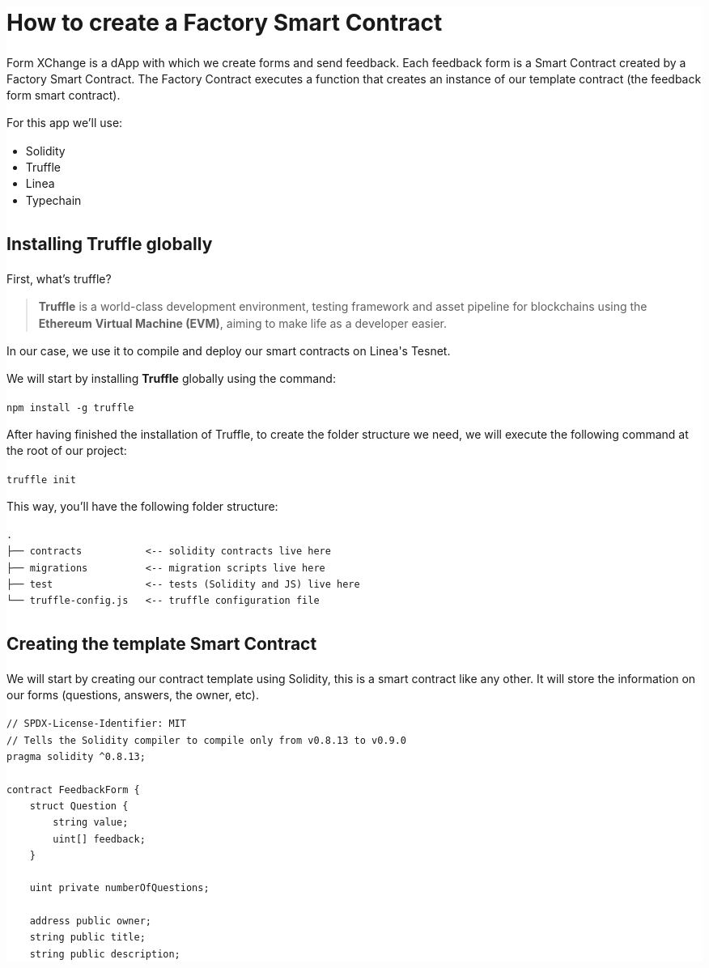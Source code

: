 # How to create a Factory Smart Contract

Form XChange is a dApp with which we create forms and send feedback. Each feedback form is a Smart Contract created by a Factory Smart Contract. The Factory Contract executes a function that creates an instance of our template contract (the feedback form smart contract).

For this app we’ll use:

- Solidity
- Truffle
- Linea
- Typechain

## Installing Truffle globally

First, what’s truffle?

> **Truffle** is a world-class development environment, testing framework and asset pipeline for blockchains using the **Ethereum** **Virtual Machine (EVM)**, aiming to make life as a developer easier.
> 

In our case, we use it to compile and deploy our smart contracts on Linea's Tesnet.

We will start by installing **Truffle** globally using the command:

```
npm install -g truffle
```

After having finished the installation of Truffle, to create the folder structure we need, we will execute the following command at the root of our project:

```
truffle init
```

This way, you’ll have the following folder structure:

```
.
├── contracts           <-- solidity contracts live here
├── migrations          <-- migration scripts live here
├── test                <-- tests (Solidity and JS) live here
└── truffle-config.js   <-- truffle configuration file
```

## Creating the template Smart Contract

We will start by creating our contract template using Solidity, this is a smart contract like any other. It will store the information on our forms (questions, answers, the owner, etc).

```solidity
// SPDX-License-Identifier: MIT
// Tells the Solidity compiler to compile only from v0.8.13 to v0.9.0
pragma solidity ^0.8.13;

contract FeedbackForm {
    struct Question {
        string value;
        uint[] feedback;
    }

    uint private numberOfQuestions;

    address public owner;
    string public title;
    string public description;
```